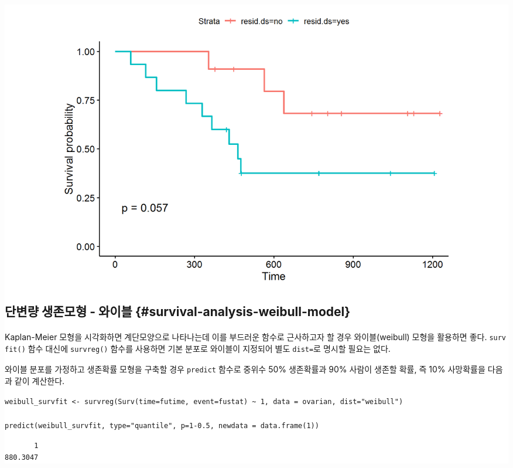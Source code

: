 <img src="fig/datacamp-survial-univariate-km-2.png" width="672" style="display: block; margin: auto;" />


## 단변량 생존모형 - 와이블  {#survival-analysis-weibull-model}

Kaplan-Meier 모형을 시각화하면 계단모양으로 나타나는데 이를 부드러운 함수로 근사하고자 할 경우 와이블(weibull) 모형을 활용하면 좋다. `survfit()` 함수 대신에 `survreg()` 함수를 사용하면 기본 분포로 와이블이 지정되어 별도 `dist=`로 명시할 필요는 없다.


와이블 분포를 가정하고 생존확률 모형을 구축할 경우 `predict` 함수로 중위수 50% 생존확률과 90% 사람이 생존할 확률, 즉 10% 사망확률을 다음과 같이 계산한다.


~~~{.r}
weibull_survfit <- survreg(Surv(time=futime, event=fustat) ~ 1, data = ovarian, dist="weibull")

predict(weibull_survfit, type="quantile", p=1-0.5, newdata = data.frame(1))
~~~



~~~{.output}
       1 
880.3047 

~~~
